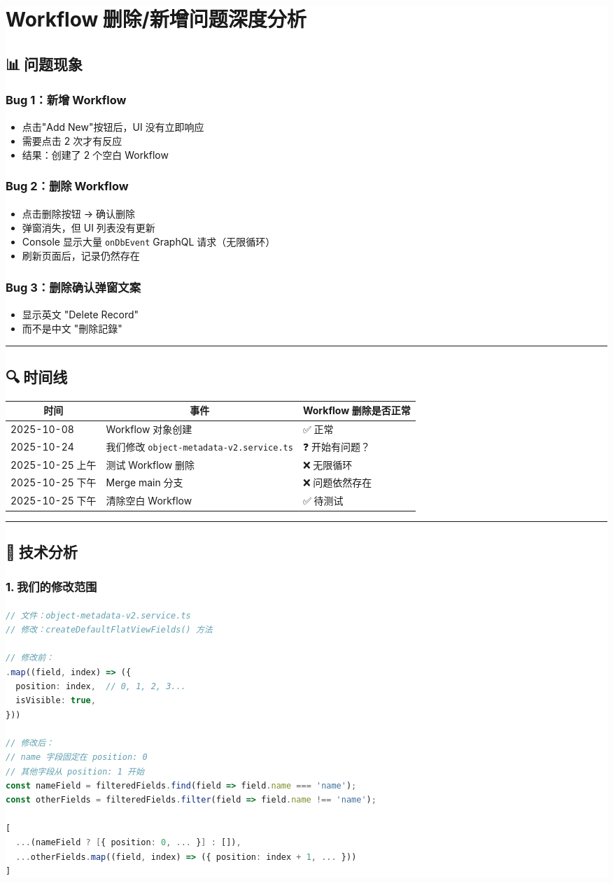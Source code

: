 # Workflow 删除/新增问题深度分析

## 📊 **问题现象**

### **Bug 1：新增 Workflow**
- 点击"Add New"按钮后，UI 没有立即响应
- 需要点击 2 次才有反应
- 结果：创建了 2 个空白 Workflow

### **Bug 2：删除 Workflow**
- 点击删除按钮 → 确认删除
- 弹窗消失，但 UI 列表没有更新
- Console 显示大量 `onDbEvent` GraphQL 请求（无限循环）
- 刷新页面后，记录仍然存在

### **Bug 3：删除确认弹窗文案**
- 显示英文 "Delete Record"
- 而不是中文 "刪除記錄"

---

## 🔍 **时间线**

| 时间 | 事件 | Workflow 删除是否正常 |
|------|------|---------------------|
| 2025-10-08 | Workflow 对象创建 | ✅ 正常 |
| 2025-10-24 | 我们修改 `object-metadata-v2.service.ts` | ❓ 开始有问题？ |
| 2025-10-25 上午 | 测试 Workflow 删除 | ❌ 无限循环 |
| 2025-10-25 下午 | Merge main 分支 | ❌ 问题依然存在 |
| 2025-10-25 下午 | 清除空白 Workflow | ✅ 待测试 |

---

## 🔬 **技术分析**

### **1. 我们的修改范围**

```typescript
// 文件：object-metadata-v2.service.ts
// 修改：createDefaultFlatViewFields() 方法

// 修改前：
.map((field, index) => ({
  position: index,  // 0, 1, 2, 3...
  isVisible: true,
}))

// 修改后：
// name 字段固定在 position: 0
// 其他字段从 position: 1 开始
const nameField = filteredFields.find(field => field.name === 'name');
const otherFields = filteredFields.filter(field => field.name !== 'name');

[
  ...(nameField ? [{ position: 0, ... }] : []),
  ...otherFields.map((field, index) => ({ position: index + 1, ... }))
]
```